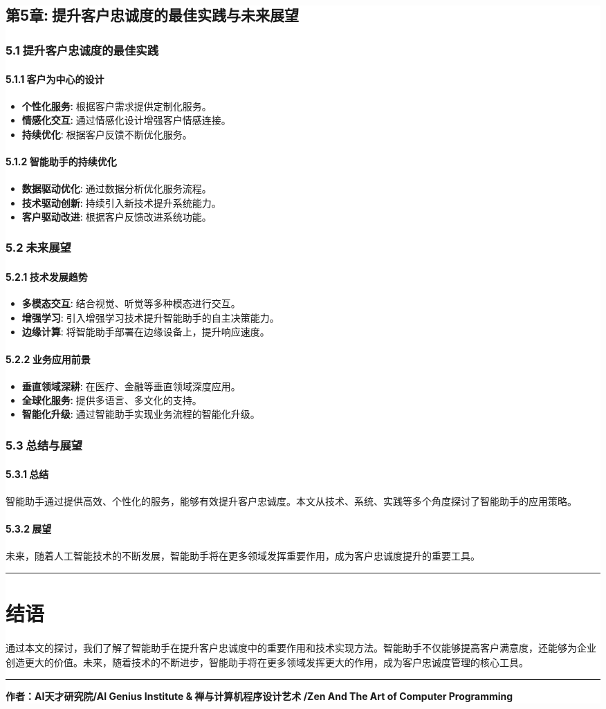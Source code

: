 
## 第5章: 提升客户忠诚度的最佳实践与未来展望

### 5.1 提升客户忠诚度的最佳实践

#### 5.1.1 客户为中心的设计
- **个性化服务**: 根据客户需求提供定制化服务。
- **情感化交互**: 通过情感化设计增强客户情感连接。
- **持续优化**: 根据客户反馈不断优化服务。

#### 5.1.2 智能助手的持续优化
- **数据驱动优化**: 通过数据分析优化服务流程。
- **技术驱动创新**: 持续引入新技术提升系统能力。
- **客户驱动改进**: 根据客户反馈改进系统功能。

### 5.2 未来展望

#### 5.2.1 技术发展趋势
- **多模态交互**: 结合视觉、听觉等多种模态进行交互。
- **增强学习**: 引入增强学习技术提升智能助手的自主决策能力。
- **边缘计算**: 将智能助手部署在边缘设备上，提升响应速度。

#### 5.2.2 业务应用前景
- **垂直领域深耕**: 在医疗、金融等垂直领域深度应用。
- **全球化服务**: 提供多语言、多文化的支持。
- **智能化升级**: 通过智能助手实现业务流程的智能化升级。

### 5.3 总结与展望

#### 5.3.1 总结
智能助手通过提供高效、个性化的服务，能够有效提升客户忠诚度。本文从技术、系统、实践等多个角度探讨了智能助手的应用策略。

#### 5.3.2 展望
未来，随着人工智能技术的不断发展，智能助手将在更多领域发挥重要作用，成为客户忠诚度提升的重要工具。

---

# 结语

通过本文的探讨，我们了解了智能助手在提升客户忠诚度中的重要作用和技术实现方法。智能助手不仅能够提高客户满意度，还能够为企业创造更大的价值。未来，随着技术的不断进步，智能助手将在更多领域发挥更大的作用，成为客户忠诚度管理的核心工具。

---

**作者：AI天才研究院/AI Genius Institute & 禅与计算机程序设计艺术 /Zen And The Art of Computer Programming**

